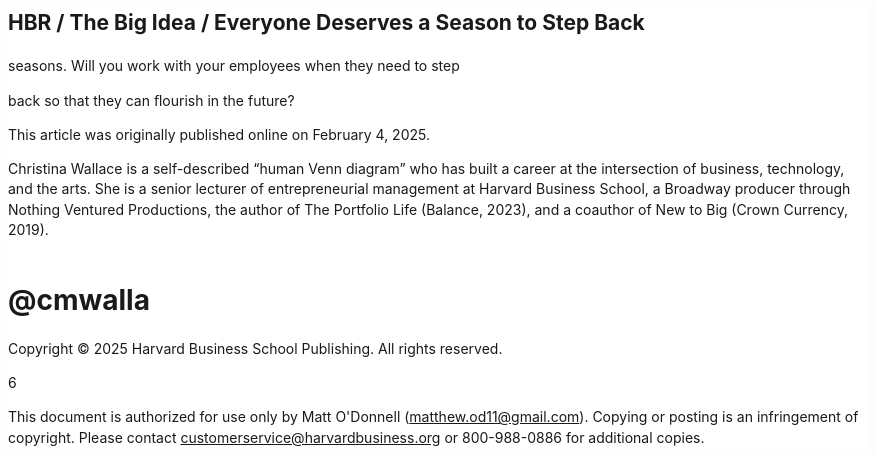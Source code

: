 ## HBR / The Big Idea / Everyone Deserves a Season to Step Back

seasons. Will you work with your employees when they need to step

back so that they can ﬂourish in the future?

This article was originally published online on February 4, 2025.

Christina Wallace is a self-described “human Venn diagram” who has built a career at the intersection of business, technology, and the arts. She is a senior lecturer of entrepreneurial management at Harvard Business School, a Broadway producer through Nothing Ventured Productions, the author of The Portfolio Life (Balance, 2023), and a coauthor of New to Big (Crown Currency, 2019).

# @cmwalla

Copyright © 2025 Harvard Business School Publishing. All rights reserved.

6

This document is authorized for use only by Matt O'Donnell (matthew.od11@gmail.com). Copying or posting is an infringement of copyright. Please contact customerservice@harvardbusiness.org or 800-988-0886 for additional copies.